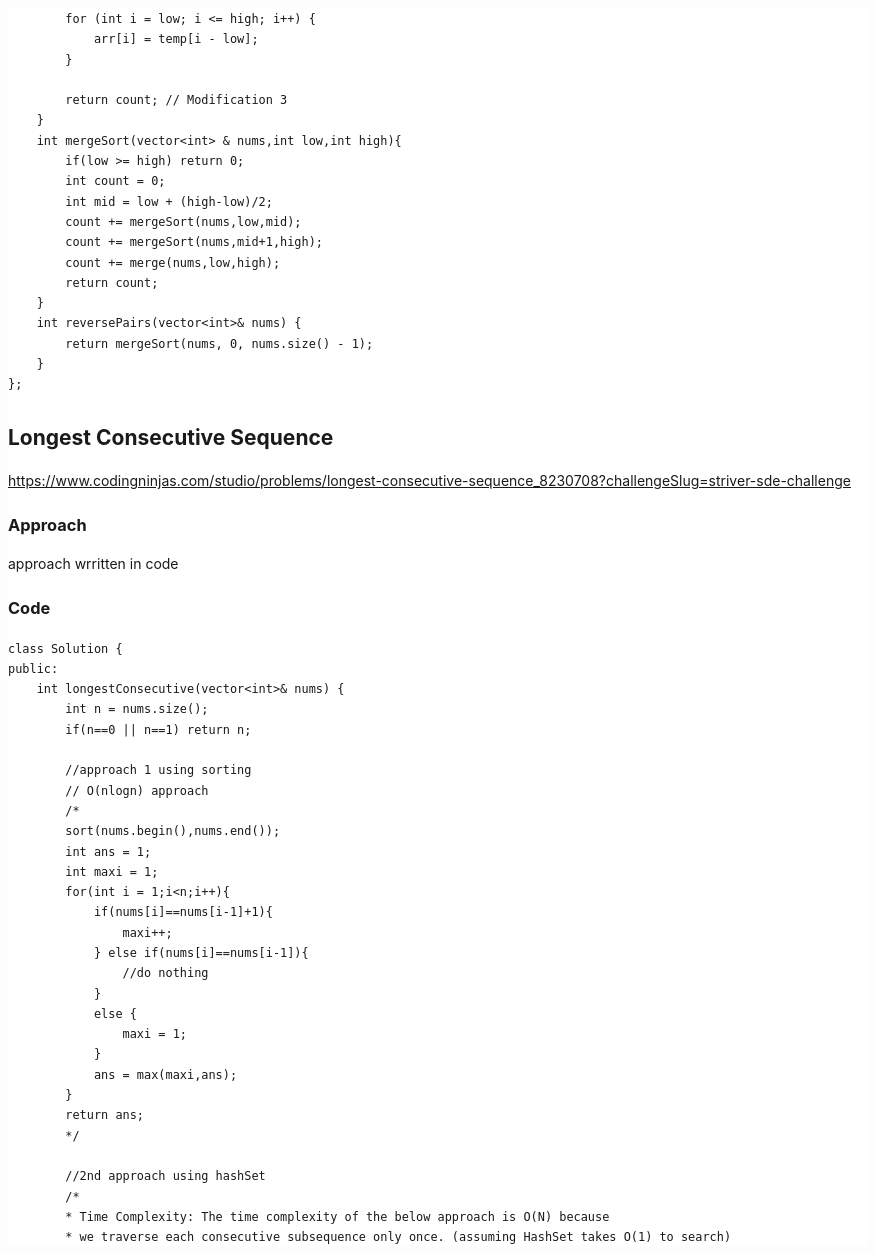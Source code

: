 ```
        for (int i = low; i <= high; i++) {
            arr[i] = temp[i - low];
        }

        return count; // Modification 3
    }
    int mergeSort(vector<int> & nums,int low,int high){
        if(low >= high) return 0;
        int count = 0;
        int mid = low + (high-low)/2;
        count += mergeSort(nums,low,mid);
        count += mergeSort(nums,mid+1,high);
        count += merge(nums,low,high);
        return count;
    }
    int reversePairs(vector<int>& nums) {
        return mergeSort(nums, 0, nums.size() - 1);
    }
};
```
## Longest Consecutive Sequence

https://www.codingninjas.com/studio/problems/longest-consecutive-sequence_8230708?challengeSlug=striver-sde-challenge

### Approach 

approach wrritten in code 

### Code
```
class Solution {
public:
    int longestConsecutive(vector<int>& nums) {
        int n = nums.size();
        if(n==0 || n==1) return n;
        
        //approach 1 using sorting
        // O(nlogn) approach
        /*
        sort(nums.begin(),nums.end());
        int ans = 1;
        int maxi = 1;
        for(int i = 1;i<n;i++){
            if(nums[i]==nums[i-1]+1){
                maxi++;
            } else if(nums[i]==nums[i-1]){
                //do nothing
            } 
            else {
                maxi = 1;
            }
            ans = max(maxi,ans);
        }
        return ans;
        */

        //2nd approach using hashSet 
        /*
        * Time Complexity: The time complexity of the below approach is O(N) because 
        * we traverse each consecutive subsequence only once. (assuming HashSet takes O(1) to search)
```